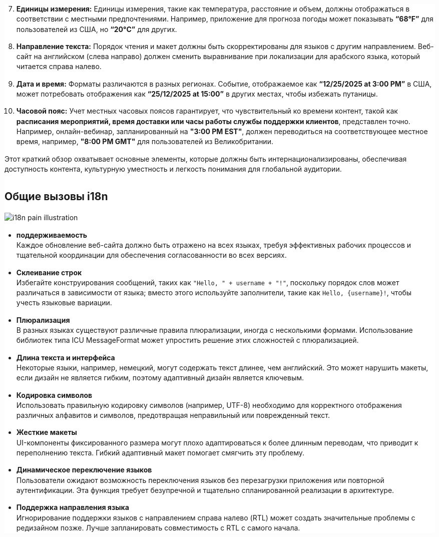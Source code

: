 7. **Единицы измерения:** Единицы измерения, такие как температура, расстояние и объем, должны отображаться в соответствии с местными предпочтениями. Например, приложение для прогноза погоды может показывать **“68°F”** для пользователей из США, но **“20°C”** для других.

8. **Направление текста:** Порядок чтения и макет должны быть скорректированы для языков с другим направлением. Веб-сайт на английском (слева направо) должен сменить выравнивание при локализации для арабского языка, который читается справа налево.

9. **Дата и время:** Форматы различаются в разных регионах. Событие, отображаемое как **“12/25/2025 at 3:00 PM”** в США, может потребовать отображения как **“25/12/2025 at 15:00”** в других местах, чтобы избежать путаницы.

10. **Часовой пояс:** Учет местных часовых поясов гарантирует, что чувствительный ко времени контент, такой как **расписания мероприятий, время доставки или часы работы службы поддержки клиентов**, представлен точно. Например, онлайн-вебинар, запланированный на **"3:00 PM EST"**, должен переводиться на соответствующее местное время, например, **"8:00 PM GMT"** для пользователей из Великобритании.

Этот краткий обзор охватывает основные элементы, которые должны быть интернационализированы, обеспечивая доступность контента, культурную уместность и легкость понимания для глобальной аудитории.

## Общие вызовы i18n

![i18n pain illustration](https://github.com/aymericzip/intlayer/blob/main/blog/assets/pain_i18n.webp)

- **поддерживаемость**  
  Каждое обновление веб-сайта должно быть отражено на всех языках, требуя эффективных рабочих процессов и тщательной координации для обеспечения согласованности во всех версиях.

- **Склеивание строк**  
  Избегайте конструирования сообщений, таких как `"Hello, " + username + "!"`, поскольку порядок слов может различаться в зависимости от языка; вместо этого используйте заполнители, такие как `Hello, {username}!`, чтобы учесть языковые вариации.

- **Плюрализация**  
  В разных языках существуют различные правила плюрализации, иногда с несколькими формами. Использование библиотек типа ICU MessageFormat может упростить решение этих сложностей с плюрализацией.

- **Длина текста и интерфейса**  
  Некоторые языки, например, немецкий, могут содержать текст длинее, чем английский. Это может нарушить макеты, если дизайн не является гибким, поэтому адаптивный дизайн является ключевым.

- **Кодировка символов**  
  Использовать правильную кодировку символов (например, UTF-8) необходимо для корректного отображения различных алфавитов и символов, предотвращая неправильный или поврежденный текст.

- **Жесткие макеты**  
  UI-компоненты фиксированного размера могут плохо адаптироваться к более длинным переводам, что приводит к переполнению текста. Гибкий адаптивный макет помогает смягчить эту проблему.

- **Динамическое переключение языков**  
  Пользователи ожидают возможность переключения языков без перезагрузки приложения или повторной аутентификации. Эта функция требует безупречной и тщательно спланированной реализации в архитектуре.

- **Поддержка направления языка**  
  Игнорирование поддержки языков с направлением справа налево (RTL) может создать значительные проблемы с редизайном позже. Лучше запланировать совместимость с RTL с самого начала.
